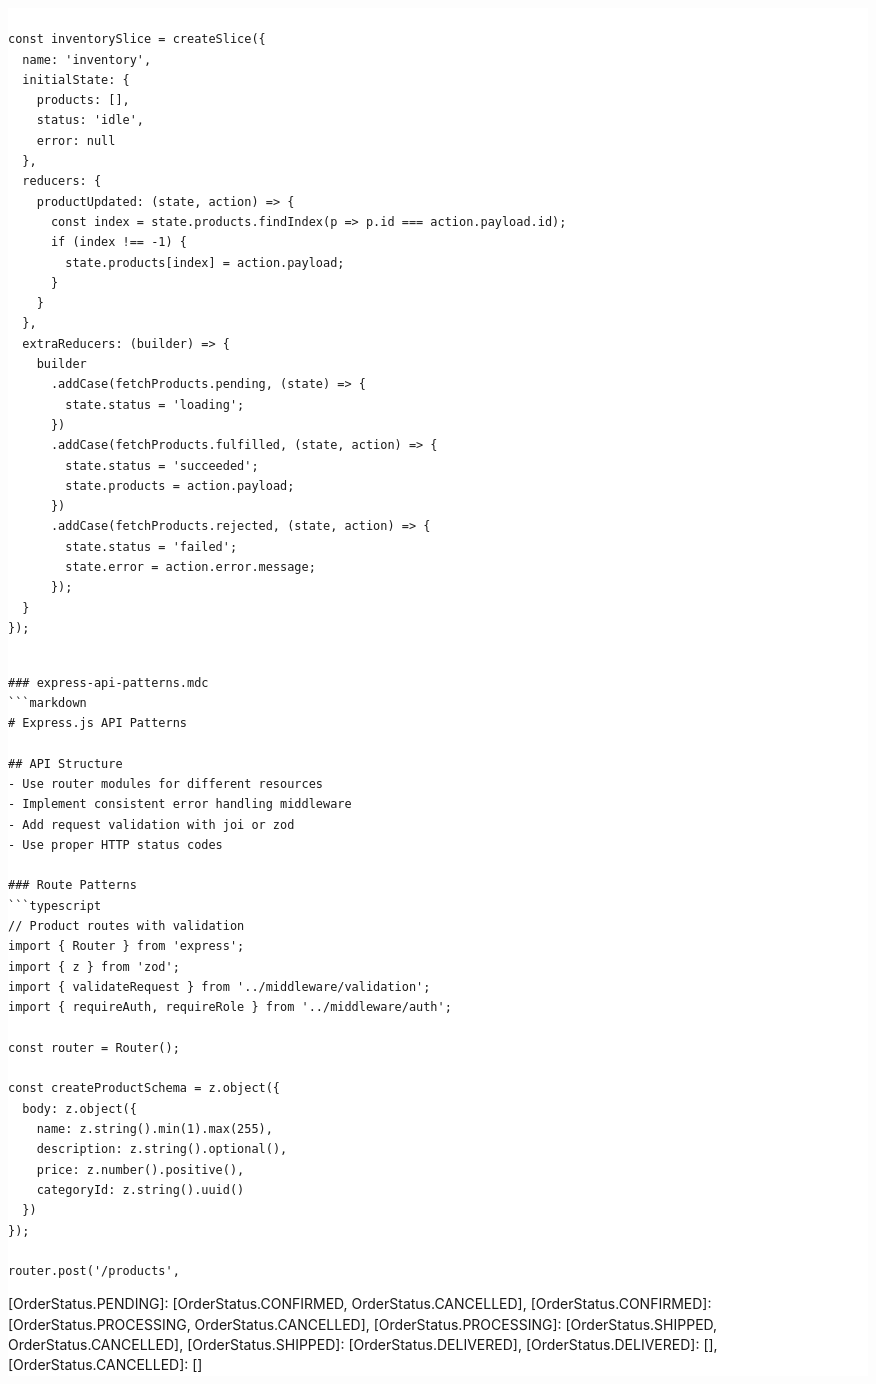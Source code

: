 ```

const inventorySlice = createSlice({
  name: 'inventory',
  initialState: {
    products: [],
    status: 'idle',
    error: null
  },
  reducers: {
    productUpdated: (state, action) => {
      const index = state.products.findIndex(p => p.id === action.payload.id);
      if (index !== -1) {
        state.products[index] = action.payload;
      }
    }
  },
  extraReducers: (builder) => {
    builder
      .addCase(fetchProducts.pending, (state) => {
        state.status = 'loading';
      })
      .addCase(fetchProducts.fulfilled, (state, action) => {
        state.status = 'succeeded';
        state.products = action.payload;
      })
      .addCase(fetchProducts.rejected, (state, action) => {
        state.status = 'failed';
        state.error = action.error.message;
      });
  }
});
```
```

### express-api-patterns.mdc
```markdown
# Express.js API Patterns

## API Structure
- Use router modules for different resources
- Implement consistent error handling middleware
- Add request validation with joi or zod
- Use proper HTTP status codes

### Route Patterns
```typescript
// Product routes with validation
import { Router } from 'express';
import { z } from 'zod';
import { validateRequest } from '../middleware/validation';
import { requireAuth, requireRole } from '../middleware/auth';

const router = Router();

const createProductSchema = z.object({
  body: z.object({
    name: z.string().min(1).max(255),
    description: z.string().optional(),
    price: z.number().positive(),
    categoryId: z.string().uuid()
  })
});

router.post('/products', 
```

  [OrderStatus.PENDING]: [OrderStatus.CONFIRMED, OrderStatus.CANCELLED],
  [OrderStatus.CONFIRMED]: [OrderStatus.PROCESSING, OrderStatus.CANCELLED],
  [OrderStatus.PROCESSING]: [OrderStatus.SHIPPED, OrderStatus.CANCELLED],
  [OrderStatus.SHIPPED]: [OrderStatus.DELIVERED],
  [OrderStatus.DELIVERED]: [],
  [OrderStatus.CANCELLED]: []